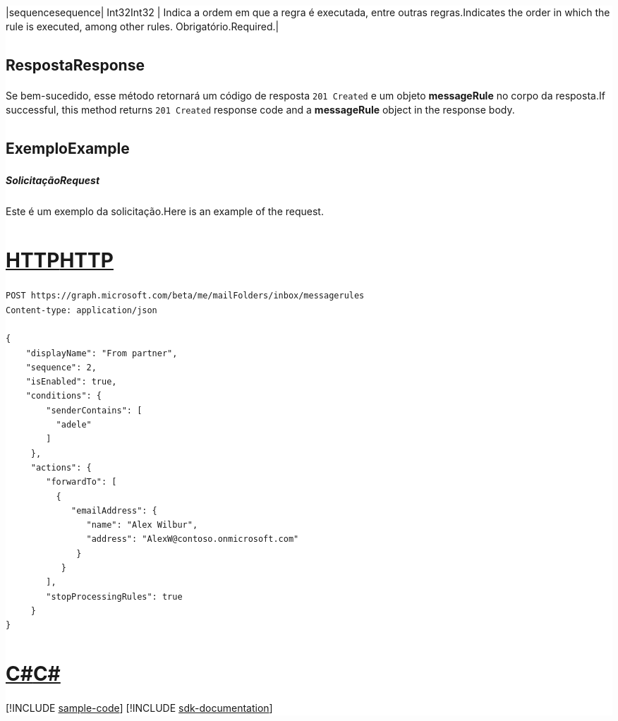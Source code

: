 |<span data-ttu-id="a7cec-152">sequence</span><span class="sxs-lookup"><span data-stu-id="a7cec-152">sequence</span></span>| <span data-ttu-id="a7cec-153">Int32</span><span class="sxs-lookup"><span data-stu-id="a7cec-153">Int32</span></span> | <span data-ttu-id="a7cec-154">Indica a ordem em que a regra é executada, entre outras regras.</span><span class="sxs-lookup"><span data-stu-id="a7cec-154">Indicates the order in which the rule is executed, among other rules.</span></span> <span data-ttu-id="a7cec-155">Obrigatório.</span><span class="sxs-lookup"><span data-stu-id="a7cec-155">Required.</span></span>|

## <a name="response"></a><span data-ttu-id="a7cec-156">Resposta</span><span class="sxs-lookup"><span data-stu-id="a7cec-156">Response</span></span>
<span data-ttu-id="a7cec-157">Se bem-sucedido, esse método retornará um código de resposta `201 Created` e um objeto **messageRule** no corpo da resposta.</span><span class="sxs-lookup"><span data-stu-id="a7cec-157">If successful, this method returns `201 Created` response code and a **messageRule** object in the response body.</span></span>

## <a name="example"></a><span data-ttu-id="a7cec-158">Exemplo</span><span class="sxs-lookup"><span data-stu-id="a7cec-158">Example</span></span>
##### <a name="request"></a><span data-ttu-id="a7cec-159">Solicitação</span><span class="sxs-lookup"><span data-stu-id="a7cec-159">Request</span></span>
<span data-ttu-id="a7cec-160">Este é um exemplo da solicitação.</span><span class="sxs-lookup"><span data-stu-id="a7cec-160">Here is an example of the request.</span></span>

# <a name="http"></a>[<span data-ttu-id="a7cec-161">HTTP</span><span class="sxs-lookup"><span data-stu-id="a7cec-161">HTTP</span></span>](#tab/http)

```http
POST https://graph.microsoft.com/beta/me/mailFolders/inbox/messagerules
Content-type: application/json

{      
    "displayName": "From partner",      
    "sequence": 2,      
    "isEnabled": true,          
    "conditions": {
        "senderContains": [
          "adele"       
        ]
     },
     "actions": {
        "forwardTo": [
          {
             "emailAddress": {
                "name": "Alex Wilbur",
                "address": "AlexW@contoso.onmicrosoft.com"
              }
           }
        ],
        "stopProcessingRules": true
     }    
}

```
# <a name="c"></a>[<span data-ttu-id="a7cec-162">C#</span><span class="sxs-lookup"><span data-stu-id="a7cec-162">C#</span></span>](#tab/csharp)
[!INCLUDE [sample-code](../includes/snippets/csharp/create-messagerule-from-mailfolder-csharp-snippets.md)]
[!INCLUDE [sdk-documentation](../includes/snippets/snippets-sdk-documentation-link.md)]
